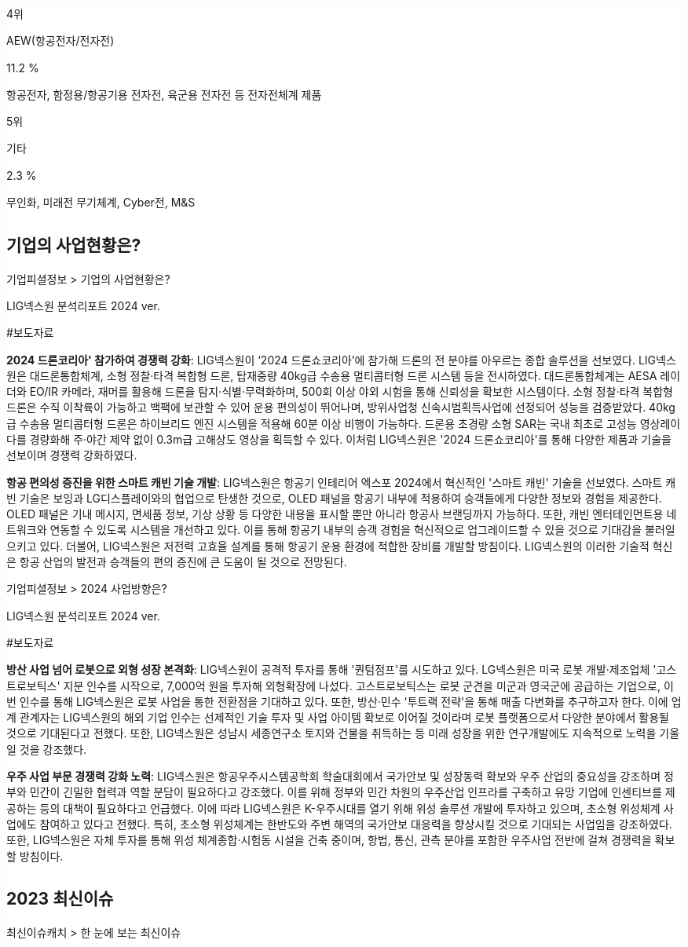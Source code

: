 4위

AEW(항공전자/전자전)

11.2 %

항공전자, 함정용/항공기용 전자전, 육군용 전자전 등 전자전체계 제품

5위

기타

2.3 %

무인화, 미래전 무기체계, Cyber전, M&S

## 기업의 사업현황은?

기업피셜정보 > 기업의 사업현황은?

LIG넥스원 분석리포트 2024 ver.

#보도자료

**2024 드론코리아' 참가하여 경쟁력 강화**: LIG넥스원이 ‘2024 드론쇼코리아’에 참가해 드론의 전 분야를 아우르는 종합 솔루션을 선보였다. LIG넥스원은 대드론통합체계, 소형 정찰·타격 복합형 드론, 탑재중량 40kg급 수송용 멀티콥터형 드론 시스템 등을 전시하였다. 대드론통합체계는 AESA 레이더와 EO/IR 카메라, 재머를 활용해 드론을 탐지·식별·무력화하며, 500회 이상 야외 시험을 통해 신뢰성을 확보한 시스템이다. 소형 정찰·타격 복합형 드론은 수직 이착륙이 가능하고 백팩에 보관할 수 있어 운용 편의성이 뛰어나며, 방위사업청 신속시범획득사업에 선정되어 성능을 검증받았다. 40kg급 수송용 멀티콥터형 드론은 하이브리드 엔진 시스템을 적용해 60분 이상 비행이 가능하다. 드론용 초경량 소형 SAR는 국내 최초로 고성능 영상레이다를 경량화해 주·야간 제약 없이 0.3m급 고해상도 영상을 획득할 수 있다. 이처럼 LIG넥스원은 '2024 드론쇼코리아'를 통해 다양한 제품과 기술을 선보이며 경쟁력 강화하였다.

**항공 편의성 증진을 위한 스마트 캐빈 기술 개발**: LIG넥스원은 항공기 인테리어 엑스포 2024에서 혁신적인 '스마트 캐빈' 기술을 선보였다. 스마트 캐빈 기술은 보잉과 LG디스플레이와의 협업으로 탄생한 것으로, OLED 패널을 항공기 내부에 적용하여 승객들에게 다양한 정보와 경험을 제공한다. OLED 패널은 기내 메시지, 면세품 정보, 기상 상황 등 다양한 내용을 표시할 뿐만 아니라 항공사 브랜딩까지 가능하다. 또한, 캐빈 엔터테인먼트용 네트워크와 연동할 수 있도록 시스템을 개선하고 있다. 이를 통해 항공기 내부의 승객 경험을 혁신적으로 업그레이드할 수 있을 것으로 기대감을 불러일으키고 있다. 더불어, LIG넥스원은 저전력 고효율 설계를 통해 항공기 운용 환경에 적합한 장비를 개발할 방침이다. LIG넥스원의 이러한 기술적 혁신은 항공 산업의 발전과 승객들의 편의 증진에 큰 도움이 될 것으로 전망된다.

기업피셜정보 > 2024 사업방향은?

LIG넥스원 분석리포트 2024 ver.

#보도자료

**방산 사업 넘어 로봇으로 외형 성장 본격화**: LIG넥스원이 공격적 투자를 통해 '퀀텀점프'를 시도하고 있다. LG넥스원은 미국 로봇 개발·제조업체 '고스트로보틱스' 지분 인수를 시작으로, 7,000억 원을 투자해 외형확장에 나섰다. 고스트로보틱스는 로봇 군견을 미군과 영국군에 공급하는 기업으로, 이번 인수를 통해 LIG넥스원은 로봇 사업을 통한 전환점을 기대하고 있다. 또한, 방산·민수 '투트랙 전략'을 통해 매출 다변화를 추구하고자 한다. 이에 업계 관계자는 LIG넥스원의 해외 기업 인수는 선제적인 기술 투자 및 사업 아이템 확보로 이어질 것이라며 로봇 플랫폼으로서 다양한 분야에서 활용될 것으로 기대된다고 전했다. 또한, LIG넥스원은 성남시 세종연구소 토지와 건물을 취득하는 등 미래 성장을 위한 연구개발에도 지속적으로 노력을 기울일 것을 강조했다.

**우주 사업 부문 경쟁력 강화 노력**: LIG넥스원은 항공우주시스템공학회 학술대회에서 국가안보 및 성장동력 확보와 우주 산업의 중요성을 강조하며 정부와 민간이 긴밀한 협력과 역할 분담이 필요하다고 강조했다. 이를 위해 정부와 민간 차원의 우주산업 인프라를 구축하고 유망 기업에 인센티브를 제공하는 등의 대책이 필요하다고 언급했다. 이에 따라 LIG넥스원은 K-우주시대를 열기 위해 위성 솔루션 개발에 투자하고 있으며, 초소형 위성체계 사업에도 참여하고 있다고 전했다. 특히, 초소형 위성체계는 한반도와 주변 해역의 국가안보 대응력을 향상시킬 것으로 기대되는 사업임을 강조하였다. 또한, LIG넥스원은 자체 투자를 통해 위성 체계종합·시험동 시설을 건축 중이며, 항법, 통신, 관측 분야를 포함한 우주사업 전반에 걸쳐 경쟁력을 확보할 방침이다.

## 2023 최신이슈

최신이슈캐치 > 한 눈에 보는 최신이슈
